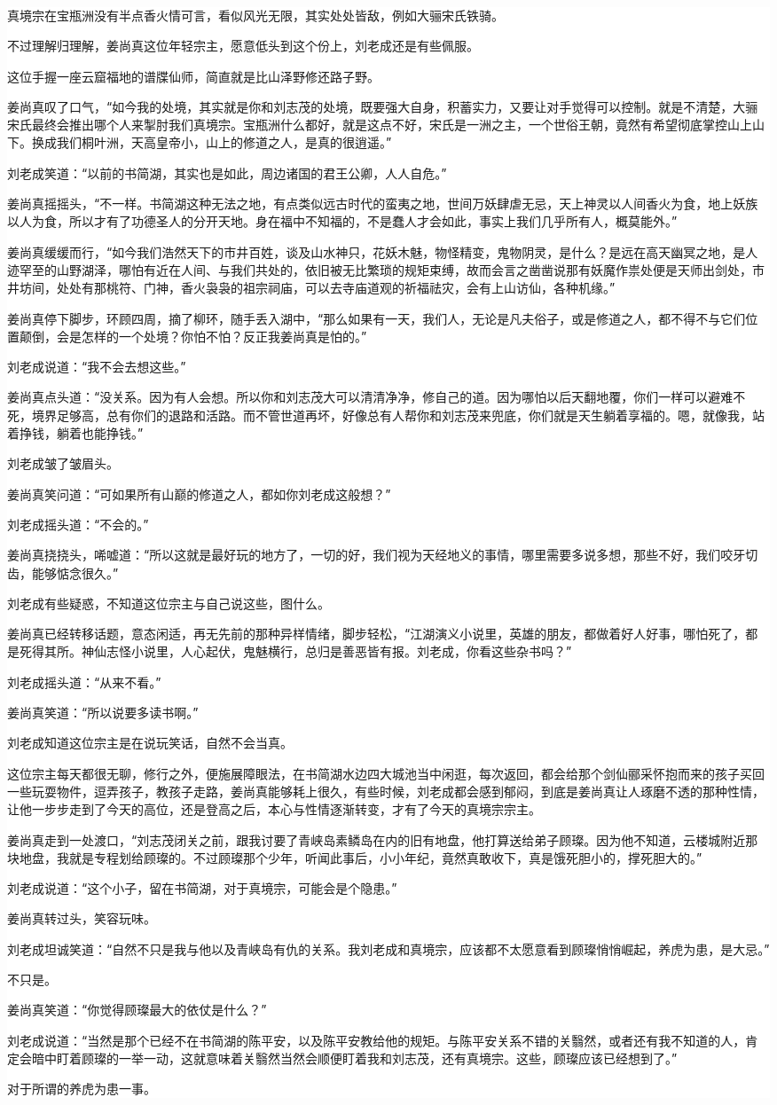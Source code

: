    真境宗在宝瓶洲没有半点香火情可言，看似风光无限，其实处处皆敌，例如大骊宋氏铁骑。

   不过理解归理解，姜尚真这位年轻宗主，愿意低头到这个份上，刘老成还是有些佩服。

   这位手握一座云窟福地的谱牒仙师，简直就是比山泽野修还路子野。

   姜尚真叹了口气，“如今我的处境，其实就是你和刘志茂的处境，既要强大自身，积蓄实力，又要让对手觉得可以控制。就是不清楚，大骊宋氏最终会推出哪个人来掣肘我们真境宗。宝瓶洲什么都好，就是这点不好，宋氏是一洲之主，一个世俗王朝，竟然有希望彻底掌控山上山下。换成我们桐叶洲，天高皇帝小，山上的修道之人，是真的很逍遥。”

   刘老成笑道：“以前的书简湖，其实也是如此，周边诸国的君王公卿，人人自危。”

   姜尚真摇摇头，“不一样。书简湖这种无法之地，有点类似远古时代的蛮夷之地，世间万妖肆虐无忌，天上神灵以人间香火为食，地上妖族以人为食，所以才有了功德圣人的分开天地。身在福中不知福的，不是蠢人才会如此，事实上我们几乎所有人，概莫能外。”

   姜尚真缓缓而行，“如今我们浩然天下的市井百姓，谈及山水神只，花妖木魅，物怪精变，鬼物阴灵，是什么？是远在高天幽冥之地，是人迹罕至的山野湖泽，哪怕有近在人间、与我们共处的，依旧被无比繁琐的规矩束缚，故而会言之凿凿说那有妖魔作祟处便是天师出剑处，市井坊间，处处有那桃符、门神，香火袅袅的祖宗祠庙，可以去寺庙道观的祈福祛灾，会有上山访仙，各种机缘。”

   姜尚真停下脚步，环顾四周，摘了柳环，随手丢入湖中，“那么如果有一天，我们人，无论是凡夫俗子，或是修道之人，都不得不与它们位置颠倒，会是怎样的一个处境？你怕不怕？反正我姜尚真是怕的。”

   刘老成说道：“我不会去想这些。”

   姜尚真点头道：“没关系。因为有人会想。所以你和刘志茂大可以清清净净，修自己的道。因为哪怕以后天翻地覆，你们一样可以避难不死，境界足够高，总有你们的退路和活路。而不管世道再坏，好像总有人帮你和刘志茂来兜底，你们就是天生躺着享福的。嗯，就像我，站着挣钱，躺着也能挣钱。”

   刘老成皱了皱眉头。

   姜尚真笑问道：“可如果所有山巅的修道之人，都如你刘老成这般想？”

   刘老成摇头道：“不会的。”

   姜尚真挠挠头，唏嘘道：“所以这就是最好玩的地方了，一切的好，我们视为天经地义的事情，哪里需要多说多想，那些不好，我们咬牙切齿，能够惦念很久。”

   刘老成有些疑惑，不知道这位宗主与自己说这些，图什么。

   姜尚真已经转移话题，意态闲适，再无先前的那种异样情绪，脚步轻松，“江湖演义小说里，英雄的朋友，都做着好人好事，哪怕死了，都是死得其所。神仙志怪小说里，人心起伏，鬼魅横行，总归是善恶皆有报。刘老成，你看这些杂书吗？”

   刘老成摇头道：“从来不看。”

   姜尚真笑道：“所以说要多读书啊。”

   刘老成知道这位宗主是在说玩笑话，自然不会当真。

   这位宗主每天都很无聊，修行之外，便施展障眼法，在书简湖水边四大城池当中闲逛，每次返回，都会给那个剑仙郦采怀抱而来的孩子买回一些玩耍物件，逗弄孩子，教孩子走路，姜尚真能够耗上很久，有些时候，刘老成都会感到郁闷，到底是姜尚真让人琢磨不透的那种性情，让他一步步走到了今天的高位，还是登高之后，本心与性情逐渐转变，才有了今天的真境宗宗主。

   姜尚真走到一处渡口，“刘志茂闭关之前，跟我讨要了青峡岛素鳞岛在内的旧有地盘，他打算送给弟子顾璨。因为他不知道，云楼城附近那块地盘，我就是专程划给顾璨的。不过顾璨那个少年，听闻此事后，小小年纪，竟然真敢收下，真是饿死胆小的，撑死胆大的。”

   刘老成说道：“这个小子，留在书简湖，对于真境宗，可能会是个隐患。”

   姜尚真转过头，笑容玩味。

   刘老成坦诚笑道：“自然不只是我与他以及青峡岛有仇的关系。我刘老成和真境宗，应该都不太愿意看到顾璨悄悄崛起，养虎为患，是大忌。”

   不只是。

   姜尚真笑道：“你觉得顾璨最大的依仗是什么？”

   刘老成说道：“当然是那个已经不在书简湖的陈平安，以及陈平安教给他的规矩。与陈平安关系不错的关翳然，或者还有我不知道的人，肯定会暗中盯着顾璨的一举一动，这就意味着关翳然当然会顺便盯着我和刘志茂，还有真境宗。这些，顾璨应该已经想到了。”

   对于所谓的养虎为患一事。
